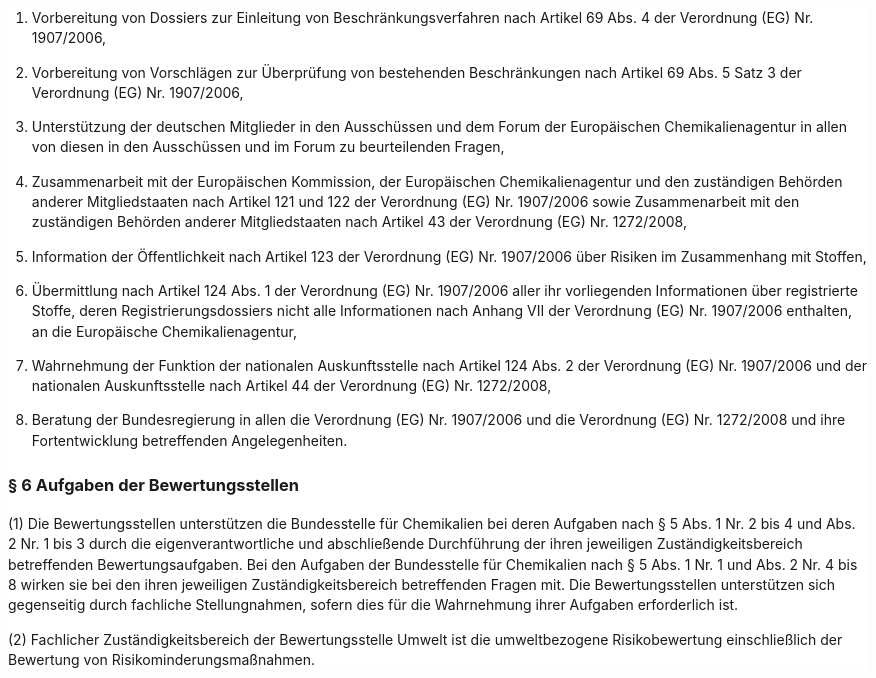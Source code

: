 1.  Vorbereitung von Dossiers zur Einleitung von Beschränkungsverfahren
    nach Artikel 69 Abs. 4 der Verordnung (EG) Nr. 1907/2006,


2.  Vorbereitung von Vorschlägen zur Überprüfung von bestehenden
    Beschränkungen nach Artikel 69 Abs. 5 Satz 3 der Verordnung (EG) Nr.
    1907/2006,


3.  Unterstützung der deutschen Mitglieder in den Ausschüssen und dem
    Forum der Europäischen Chemikalienagentur in allen von diesen in den
    Ausschüssen und im Forum zu beurteilenden Fragen,


4.  Zusammenarbeit mit der Europäischen Kommission, der Europäischen
    Chemikalienagentur und den zuständigen Behörden anderer
    Mitgliedstaaten nach Artikel 121 und 122 der Verordnung (EG) Nr.
    1907/2006 sowie Zusammenarbeit mit den zuständigen Behörden anderer
    Mitgliedstaaten nach Artikel 43 der Verordnung (EG) Nr. 1272/2008,


5.  Information der Öffentlichkeit nach Artikel 123 der Verordnung (EG)
    Nr. 1907/2006 über Risiken im Zusammenhang mit Stoffen,


6.  Übermittlung nach Artikel 124 Abs. 1 der Verordnung (EG) Nr. 1907/2006
    aller ihr vorliegenden Informationen über registrierte Stoffe, deren
    Registrierungsdossiers nicht alle Informationen nach Anhang VII der
    Verordnung (EG) Nr. 1907/2006 enthalten, an die Europäische
    Chemikalienagentur,


7.  Wahrnehmung der Funktion der nationalen Auskunftsstelle nach Artikel
    124 Abs. 2 der Verordnung (EG) Nr. 1907/2006 und der nationalen
    Auskunftsstelle nach Artikel 44 der Verordnung (EG) Nr. 1272/2008,


8.  Beratung der Bundesregierung in allen die Verordnung (EG) Nr.
    1907/2006 und die Verordnung (EG) Nr. 1272/2008 und ihre
    Fortentwicklung betreffenden Angelegenheiten.





### § 6 Aufgaben der Bewertungsstellen

(1) Die Bewertungsstellen unterstützen die Bundesstelle für
Chemikalien bei deren Aufgaben nach § 5 Abs. 1 Nr. 2 bis 4 und Abs. 2
Nr. 1 bis 3 durch die eigenverantwortliche und abschließende
Durchführung der ihren jeweiligen Zuständigkeitsbereich betreffenden
Bewertungsaufgaben. Bei den Aufgaben der Bundesstelle für Chemikalien
nach § 5 Abs. 1 Nr. 1 und Abs. 2 Nr. 4 bis 8 wirken sie bei den ihren
jeweiligen Zuständigkeitsbereich betreffenden Fragen mit. Die
Bewertungsstellen unterstützen sich gegenseitig durch fachliche
Stellungnahmen, sofern dies für die Wahrnehmung ihrer Aufgaben
erforderlich ist.

(2) Fachlicher Zuständigkeitsbereich der Bewertungsstelle Umwelt ist
die umweltbezogene Risikobewertung einschließlich der Bewertung von
Risikominderungsmaßnahmen.
